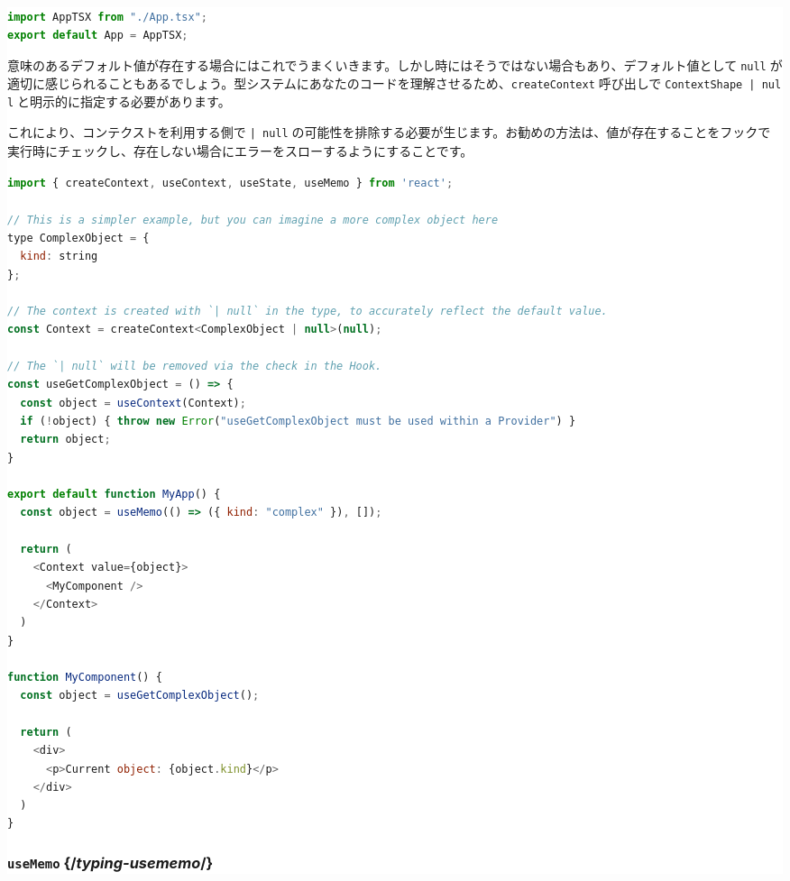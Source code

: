 ```js src/App.js hidden
import AppTSX from "./App.tsx";
export default App = AppTSX;
```

</Sandpack>

意味のあるデフォルト値が存在する場合にはこれでうまくいきます。しかし時にはそうではない場合もあり、デフォルト値として `null` が適切に感じられることもあるでしょう。型システムにあなたのコードを理解させるため、`createContext` 呼び出しで `ContextShape | null` と明示的に指定する必要があります。

これにより、コンテクストを利用する側で `| null` の可能性を排除する必要が生じます。お勧めの方法は、値が存在することをフックで実行時にチェックし、存在しない場合にエラーをスローするようにすることです。

```js {5, 16-20}
import { createContext, useContext, useState, useMemo } from 'react';

// This is a simpler example, but you can imagine a more complex object here
type ComplexObject = {
  kind: string
};

// The context is created with `| null` in the type, to accurately reflect the default value.
const Context = createContext<ComplexObject | null>(null);

// The `| null` will be removed via the check in the Hook.
const useGetComplexObject = () => {
  const object = useContext(Context);
  if (!object) { throw new Error("useGetComplexObject must be used within a Provider") }
  return object;
}

export default function MyApp() {
  const object = useMemo(() => ({ kind: "complex" }), []);

  return (
    <Context value={object}>
      <MyComponent />
    </Context>
  )
}

function MyComponent() {
  const object = useGetComplexObject();

  return (
    <div>
      <p>Current object: {object.kind}</p>
    </div>
  )
}
```

### `useMemo` {/*typing-usememo*/}
